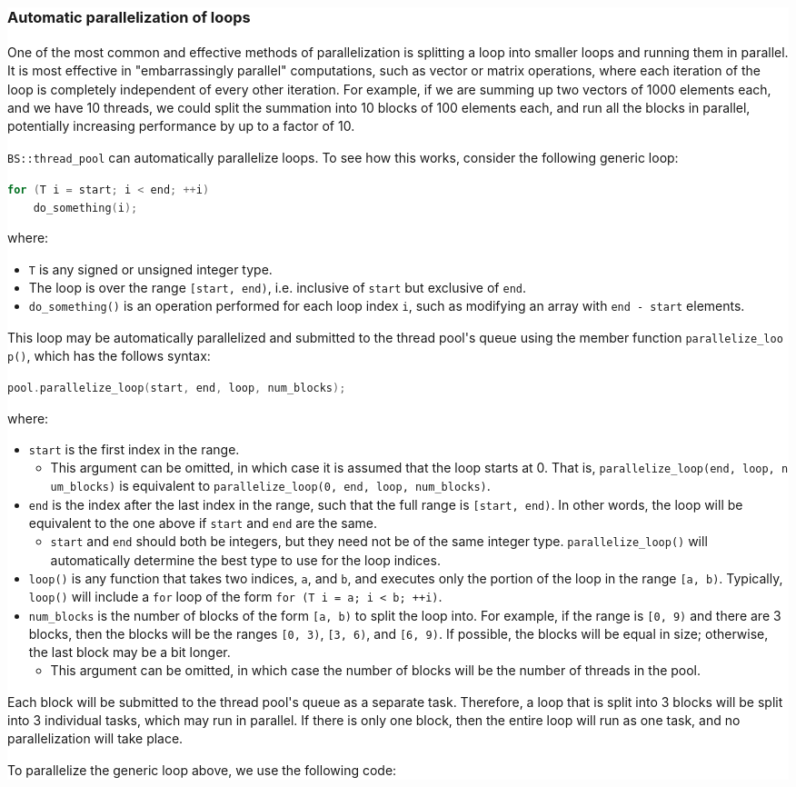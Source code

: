 ### Automatic parallelization of loops

One of the most common and effective methods of parallelization is splitting a loop into smaller loops and running them in parallel. It is most effective in "embarrassingly parallel" computations, such as vector or matrix operations, where each iteration of the loop is completely independent of every other iteration. For example, if we are summing up two vectors of 1000 elements each, and we have 10 threads, we could split the summation into 10 blocks of 100 elements each, and run all the blocks in parallel, potentially increasing performance by up to a factor of 10.

`BS::thread_pool` can automatically parallelize loops. To see how this works, consider the following generic loop:

```cpp
for (T i = start; i < end; ++i)
    do_something(i);
```

where:

* `T` is any signed or unsigned integer type.
* The loop is over the range `[start, end)`, i.e. inclusive of `start` but exclusive of `end`.
* `do_something()` is an operation performed for each loop index `i`, such as modifying an array with `end - start` elements.

This loop may be automatically parallelized and submitted to the thread pool's queue using the member function `parallelize_loop()`, which has the follows syntax:

```cpp
pool.parallelize_loop(start, end, loop, num_blocks);
```

where:

* `start` is the first index in the range.
    * This argument can be omitted, in which case it is assumed that the loop starts at 0. That is, `parallelize_loop(end, loop, num_blocks)` is equivalent to `parallelize_loop(0, end, loop, num_blocks)`.
* `end` is the index after the last index in the range, such that the full range is `[start, end)`. In other words, the loop will be equivalent to the one above if `start` and `end` are the same.
    * `start` and `end` should both be integers, but they need not be of the same integer type. `parallelize_loop()` will automatically determine the best type to use for the loop indices.
* `loop()` is any function that takes two indices, `a`, and `b`, and executes only the portion of the loop in the range `[a, b)`. Typically, `loop()` will include a `for` loop of the form `for (T i = a; i < b; ++i)`.
* `num_blocks` is the number of blocks of the form `[a, b)` to split the loop into. For example, if the range is `[0, 9)` and there are 3 blocks, then the blocks will be the ranges `[0, 3)`, `[3, 6)`, and `[6, 9)`. If possible, the blocks will be equal in size; otherwise, the last block may be a bit longer.
    * This argument can be omitted, in which case the number of blocks will be the number of threads in the pool.

Each block will be submitted to the thread pool's queue as a separate task. Therefore, a loop that is split into 3 blocks will be split into 3 individual tasks, which may run in parallel. If there is only one block, then the entire loop will run as one task, and no parallelization will take place.

To parallelize the generic loop above, we use the following code:
